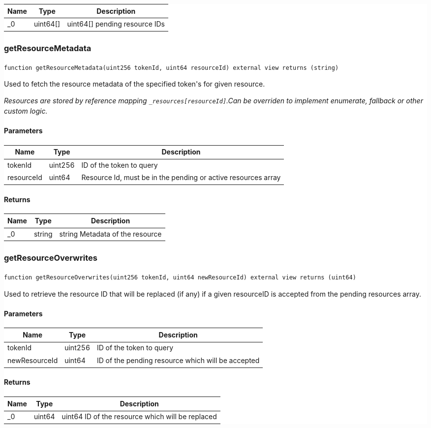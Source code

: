 | Name | Type | Description |
|---|---|---|
| _0 | uint64[] | uint64[] pending resource IDs |

### getResourceMetadata

```solidity
function getResourceMetadata(uint256 tokenId, uint64 resourceId) external view returns (string)
```

Used to fetch the resource metadata of the specified token&#39;s for given resource.

*Resources are stored by reference mapping `_resources[resourceId]`.Can be overriden to implement enumerate, fallback or other custom logic.*

#### Parameters

| Name | Type | Description |
|---|---|---|
| tokenId | uint256 | ID of the token to query |
| resourceId | uint64 | Resource Id, must be in the pending or active resources array |

#### Returns

| Name | Type | Description |
|---|---|---|
| _0 | string | string Metadata of the resource |

### getResourceOverwrites

```solidity
function getResourceOverwrites(uint256 tokenId, uint64 newResourceId) external view returns (uint64)
```

Used to retrieve the resource ID that will be replaced (if any) if a given resourceID is accepted from  the pending resources array.



#### Parameters

| Name | Type | Description |
|---|---|---|
| tokenId | uint256 | ID of the token to query |
| newResourceId | uint64 | ID of the pending resource which will be accepted |

#### Returns

| Name | Type | Description |
|---|---|---|
| _0 | uint64 | uint64 ID of the resource which will be replaced |
